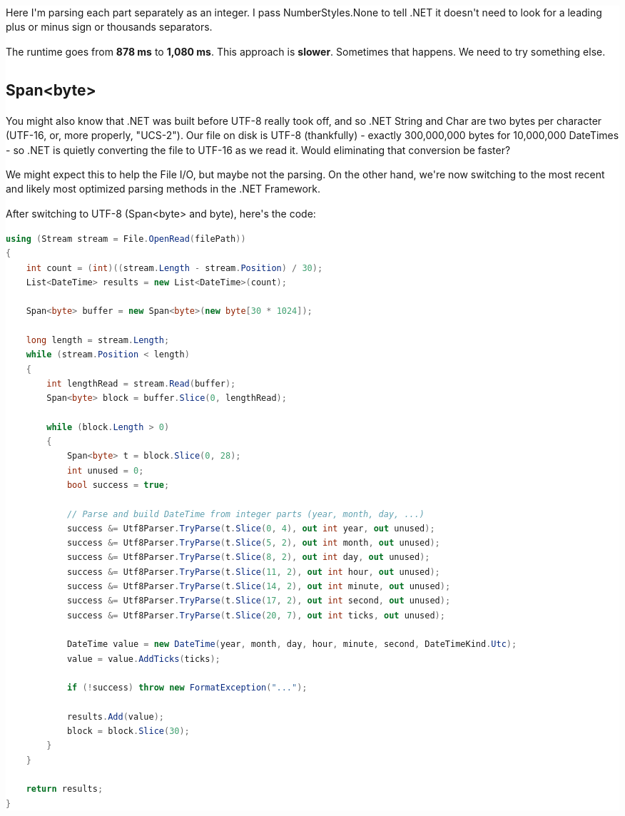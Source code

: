 Here I'm parsing each part separately as an integer. I pass NumberStyles.None to tell .NET it doesn't need to look for a leading plus or minus sign or thousands separators.

The runtime goes from **878 ms** to **1,080 ms**. This approach is **slower**. Sometimes that happens. We need to try something else.

## Span\<byte\>

You might also know that .NET was built before UTF-8 really took off, and so .NET String and Char are two bytes per character (UTF-16, or, more properly, "UCS-2"). Our file on disk is UTF-8 (thankfully) - exactly 300,000,000 bytes for 10,000,000 DateTimes - so .NET is quietly converting the file to UTF-16 as we read it. Would eliminating that conversion be faster?

We might expect this to help the File I/O, but maybe not the parsing. On the other hand, we're now switching to the most recent and likely most optimized parsing methods in the .NET Framework.

After switching to UTF-8 (Span\<byte\> and byte), here's the code:

```c#
using (Stream stream = File.OpenRead(filePath))
{
    int count = (int)((stream.Length - stream.Position) / 30);
    List<DateTime> results = new List<DateTime>(count);

    Span<byte> buffer = new Span<byte>(new byte[30 * 1024]);

    long length = stream.Length;
    while (stream.Position < length)
    {
        int lengthRead = stream.Read(buffer);
        Span<byte> block = buffer.Slice(0, lengthRead);

        while (block.Length > 0)
        {
            Span<byte> t = block.Slice(0, 28);
            int unused = 0;
            bool success = true;

            // Parse and build DateTime from integer parts (year, month, day, ...)
            success &= Utf8Parser.TryParse(t.Slice(0, 4), out int year, out unused);
            success &= Utf8Parser.TryParse(t.Slice(5, 2), out int month, out unused);
            success &= Utf8Parser.TryParse(t.Slice(8, 2), out int day, out unused);
            success &= Utf8Parser.TryParse(t.Slice(11, 2), out int hour, out unused);
            success &= Utf8Parser.TryParse(t.Slice(14, 2), out int minute, out unused);
            success &= Utf8Parser.TryParse(t.Slice(17, 2), out int second, out unused);
            success &= Utf8Parser.TryParse(t.Slice(20, 7), out int ticks, out unused);

            DateTime value = new DateTime(year, month, day, hour, minute, second, DateTimeKind.Utc);
            value = value.AddTicks(ticks);

            if (!success) throw new FormatException("...");

            results.Add(value);
            block = block.Slice(30);
        }
    }

    return results;
}
```
